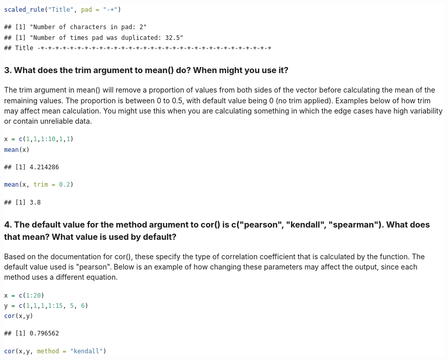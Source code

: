 ``` r
scaled_rule("Title", pad = "-+")
```

    ## [1] "Number of characters in pad: 2"
    ## [1] "Number of times pad was duplicated: 32.5"
    ## Title -+-+-+-+-+-+-+-+-+-+-+-+-+-+-+-+-+-+-+-+-+-+-+-+-+-+-+-+-+-+-+-+

### 3. What does the trim argument to mean() do? When might you use it?

The trim argument in mean() will remove a proportion of values from both sides of the vector before calculating the mean of the remaining values. The proportion is between 0 to 0.5, with default value being 0 (no trim applied). Examples below of how trim may affect mean calculation. You might use this when you are calculating something in which the edge cases have high variability or contain unreliable data.

``` r
x = c(1,1,1:10,1,1)
mean(x)
```

    ## [1] 4.214286

``` r
mean(x, trim = 0.2)
```

    ## [1] 3.8

### 4. The default value for the method argument to cor() is c("pearson", "kendall", "spearman"). What does that mean? What value is used by default?

Based on the documentation for cor(), these specify the type of correlation coefficient that is calculated by the function. The default value used is "pearson". Below is an example of how changing these parameters may affect the output, since each method uses a different equation.

``` r
x = c(1:20)
y = c(1,1,1,1:15, 5, 6)
cor(x,y)
```

    ## [1] 0.796562

``` r
cor(x,y, method = "kendall")
```
